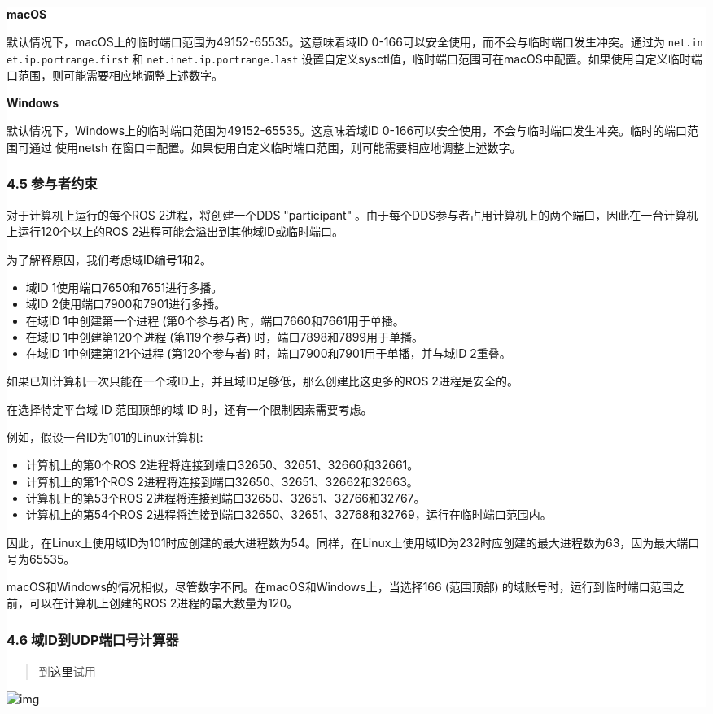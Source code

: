 **macOS**

默认情况下，macOS上的临时端口范围为49152-65535。这意味着域ID 0-166可以安全使用，而不会与临时端口发生冲突。通过为 `net.inet.ip.portrange.first` 和 `net.inet.ip.portrange.last` 设置自定义sysctl值，临时端口范围可在macOS中配置。如果使用自定义临时端口范围，则可能需要相应地调整上述数字。

**Windows**

默认情况下，Windows上的临时端口范围为49152-65535。这意味着域ID 0-166可以安全使用，不会与临时端口发生冲突。临时的端口范围可通过 使用netsh 在窗口中配置。如果使用自定义临时端口范围，则可能需要相应地调整上述数字。

### 4.5 参与者约束

对于计算机上运行的每个ROS 2进程，将创建一个DDS "participant" 。由于每个DDS参与者占用计算机上的两个端口，因此在一台计算机上运行120个以上的ROS 2进程可能会溢出到其他域ID或临时端口。

为了解释原因，我们考虑域ID编号1和2。

- 域ID 1使用端口7650和7651进行多播。
- 域ID 2使用端口7900和7901进行多播。
- 在域ID 1中创建第一个进程 (第0个参与者) 时，端口7660和7661用于单播。
- 在域ID 1中创建第120个进程 (第119个参与者) 时，端口7898和7899用于单播。
- 在域ID 1中创建第121个进程 (第120个参与者) 时，端口7900和7901用于单播，并与域ID 2重叠。

如果已知计算机一次只能在一个域ID上，并且域ID足够低，那么创建比这更多的ROS 2进程是安全的。

在选择特定平台域 ID 范围顶部的域 ID 时，还有一个限制因素需要考虑。

例如，假设一台ID为101的Linux计算机:

- 计算机上的第0个ROS 2进程将连接到端口32650、32651、32660和32661。
- 计算机上的第1个ROS 2进程将连接到端口32650、32651、32662和32663。
- 计算机上的第53个ROS 2进程将连接到端口32650、32651、32766和32767。
- 计算机上的第54个ROS 2进程将连接到端口32650、32651、32768和32769，运行在临时端口范围内。

因此，在Linux上使用域ID为101时应创建的最大进程数为54。同样，在Linux上使用域ID为232时应创建的最大进程数为63，因为最大端口号为65535。

macOS和Windows的情况相似，尽管数字不同。在macOS和Windows上，当选择166 (范围顶部) 的域账号时，运行到临时端口范围之前，可以在计算机上创建的ROS 2进程的最大数量为120。

### 4.6 域ID到UDP端口号计算器

> 到[这里](http://dev.ros2.fishros.com/doc/Concepts/About-Domain-ID.html#domain-id-to-udp-port-calculator)试用

![img](https://fishros.com/d2lros2/humble/chapt2/advanced/4.ROS2%E8%8A%82%E7%82%B9%E5%8F%91%E7%8E%B0%E4%B8%8E%E5%A4%9A%E6%9C%BA%E9%80%9A%E4%BF%A1/imgs/8f2b8e7ee552ad5daaf1ba626de226fa.png)